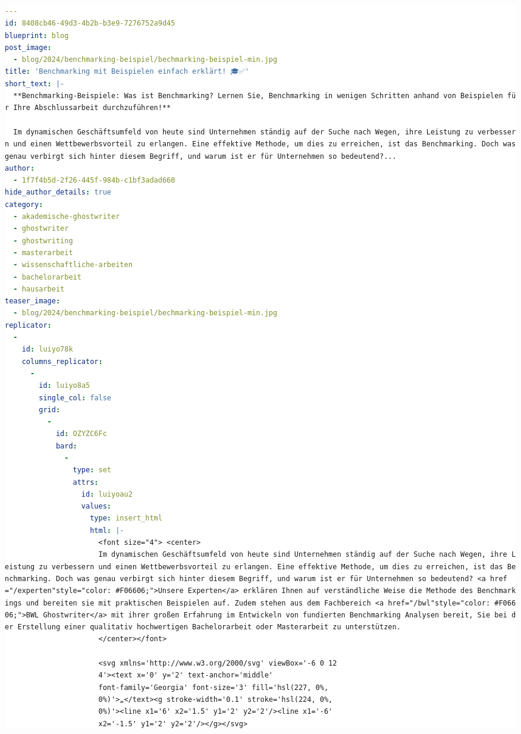 ```yaml
---
id: 8408cb46-49d3-4b2b-b3e9-7276752a9d45
blueprint: blog
post_image:
  - blog/2024/benchmarking-beispiel/bechmarking-beispiel-min.jpg
title: 'Benchmarking mit Beispielen einfach erklärt! 🎓✅'
short_text: |-
  **Benchmarking-Beispiele: Was ist Benchmarking? Lernen Sie, Benchmarking in wenigen Schritten anhand von Beispielen für Ihre Abschlussarbeit durchzuführen!**

  Im dynamischen Geschäftsumfeld von heute sind Unternehmen ständig auf der Suche nach Wegen, ihre Leistung zu verbessern und einen Wettbewerbsvorteil zu erlangen. Eine effektive Methode, um dies zu erreichen, ist das Benchmarking. Doch was genau verbirgt sich hinter diesem Begriff, und warum ist er für Unternehmen so bedeutend?...
author:
  - 1f7f4b5d-2f26-445f-984b-c1bf3adad660
hide_author_details: true
category:
  - akademische-ghostwriter
  - ghostwriter
  - ghostwriting
  - masterarbeit
  - wissenschaftliche-arbeiten
  - bachelorarbeit
  - hausarbeit
teaser_image:
  - blog/2024/benchmarking-beispiel/bechmarking-beispiel-min.jpg
replicator:
  -
    id: luiyo78k
    columns_replicator:
      -
        id: luiyo8a5
        single_col: false
        grid:
          -
            id: OZYZC6Fc
            bard:
              -
                type: set
                attrs:
                  id: luiyoau2
                  values:
                    type: insert_html
                    html: |-
                      <font size="4"> <center>    
                      Im dynamischen Geschäftsumfeld von heute sind Unternehmen ständig auf der Suche nach Wegen, ihre Leistung zu verbessern und einen Wettbewerbsvorteil zu erlangen. Eine effektive Methode, um dies zu erreichen, ist das Benchmarking. Doch was genau verbirgt sich hinter diesem Begriff, und warum ist er für Unternehmen so bedeutend? <a href="/experten"style="color: #F06606;">Unsere Experten</a> erklären Ihnen auf verständliche Weise die Methode des Benchmarkings und bereiten sie mit praktischen Beispielen auf. Zudem stehen aus dem Fachbereich <a href="/bwl"style="color: #F06606;">BWL Ghostwriter</a> mit ihrer großen Erfahrung im Entwickeln von fundierten Benchmarking Analysen bereit, Sie bei der Erstellung einer qualitativ hochwertigen Bachelorarbeit oder Masterarbeit zu unterstützen.
                      </center></font>

                      <svg xmlns='http://www.w3.org/2000/svg' viewBox='-6 0 12
                      4'><text x='0' y='2' text-anchor='middle'
                      font-family='Georgia' font-size='3' fill='hsl(227, 0%,
                      0%)'>„</text><g stroke-width='0.1' stroke='hsl(224, 0%,
                      0%)'><line x1='6' x2='1.5' y1='2' y2='2'/><line x1='-6'
                      x2='-1.5' y1='2' y2='2'/></g></svg>
```